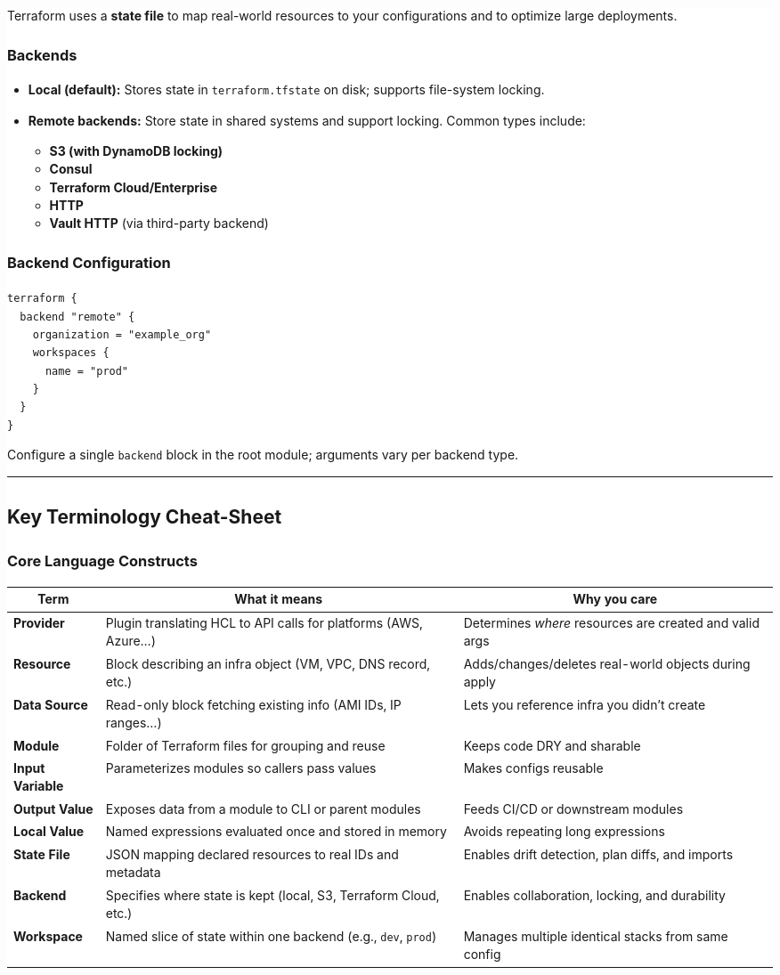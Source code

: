Terraform uses a **state file** to map real-world resources to your configurations and to optimize large deployments.

### Backends

* **Local (default):**
  Stores state in `terraform.tfstate` on disk; supports file-system locking.

* **Remote backends:**
  Store state in shared systems and support locking. Common types include:

  * **S3 (with DynamoDB locking)**
  * **Consul**
  * **Terraform Cloud/Enterprise**
  * **HTTP**
  * **Vault HTTP** (via third-party backend)

### Backend Configuration

```hcl
terraform {
  backend "remote" {
    organization = "example_org"
    workspaces {
      name = "prod"
    }
  }
}
```

Configure a single `backend` block in the root module; arguments vary per backend type.

---

## Key Terminology Cheat-Sheet

### Core Language Constructs

| Term               | What it means                                                    | Why you care                                            |
| ------------------ | ---------------------------------------------------------------- | ------------------------------------------------------- |
| **Provider**       | Plugin translating HCL to API calls for platforms (AWS, Azure…)  | Determines *where* resources are created and valid args |
| **Resource**       | Block describing an infra object (VM, VPC, DNS record, etc.)     | Adds/changes/deletes real-world objects during apply    |
| **Data Source**    | Read-only block fetching existing info (AMI IDs, IP ranges…)     | Lets you reference infra you didn’t create              |
| **Module**         | Folder of Terraform files for grouping and reuse                 | Keeps code DRY and sharable                             |
| **Input Variable** | Parameterizes modules so callers pass values                     | Makes configs reusable                                  |
| **Output Value**   | Exposes data from a module to CLI or parent modules              | Feeds CI/CD or downstream modules                       |
| **Local Value**    | Named expressions evaluated once and stored in memory            | Avoids repeating long expressions                       |
| **State File**     | JSON mapping declared resources to real IDs and metadata         | Enables drift detection, plan diffs, and imports        |
| **Backend**        | Specifies where state is kept (local, S3, Terraform Cloud, etc.) | Enables collaboration, locking, and durability          |
| **Workspace**      | Named slice of state within one backend (e.g., `dev`, `prod`)    | Manages multiple identical stacks from same config      |
